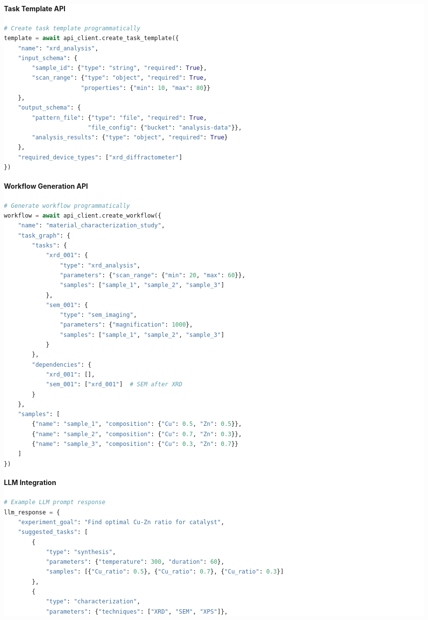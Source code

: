 #### **Task Template API**
```python
# Create task template programmatically
template = await api_client.create_task_template({
    "name": "xrd_analysis",
    "input_schema": {
        "sample_id": {"type": "string", "required": True},
        "scan_range": {"type": "object", "required": True,
                      "properties": {"min": 10, "max": 80}}
    },
    "output_schema": {
        "pattern_file": {"type": "file", "required": True,
                        "file_config": {"bucket": "analysis-data"}},
        "analysis_results": {"type": "object", "required": True}
    },
    "required_device_types": ["xrd_diffractometer"]
})
```

#### **Workflow Generation API**
```python
# Generate workflow programmatically
workflow = await api_client.create_workflow({
    "name": "material_characterization_study",
    "task_graph": {
        "tasks": {
            "xrd_001": {
                "type": "xrd_analysis",
                "parameters": {"scan_range": {"min": 20, "max": 60}},
                "samples": ["sample_1", "sample_2", "sample_3"]
            },
            "sem_001": {
                "type": "sem_imaging",
                "parameters": {"magnification": 1000},
                "samples": ["sample_1", "sample_2", "sample_3"]
            }
        },
        "dependencies": {
            "xrd_001": [],
            "sem_001": ["xrd_001"]  # SEM after XRD
        }
    },
    "samples": [
        {"name": "sample_1", "composition": {"Cu": 0.5, "Zn": 0.5}},
        {"name": "sample_2", "composition": {"Cu": 0.7, "Zn": 0.3}},
        {"name": "sample_3", "composition": {"Cu": 0.3, "Zn": 0.7}}
    ]
})
```

#### **LLM Integration**
```python
# Example LLM prompt response
llm_response = {
    "experiment_goal": "Find optimal Cu-Zn ratio for catalyst",
    "suggested_tasks": [
        {
            "type": "synthesis",
            "parameters": {"temperature": 300, "duration": 60},
            "samples": [{"Cu_ratio": 0.5}, {"Cu_ratio": 0.7}, {"Cu_ratio": 0.3}]
        },
        {
            "type": "characterization",
            "parameters": {"techniques": ["XRD", "SEM", "XPS"]},
```